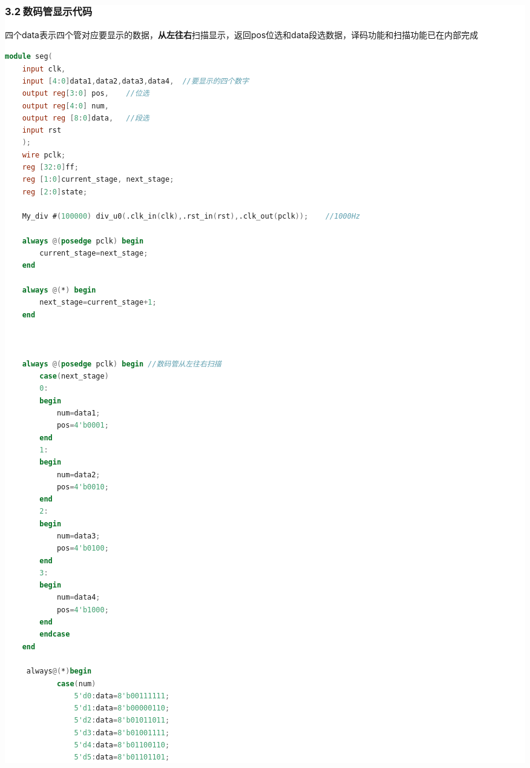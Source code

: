 
### 3.2 数码管显示代码

四个data表示四个管对应要显示的数据，**从左往右**扫描显示，返回pos位选和data段选数据，译码功能和扫描功能已在内部完成

```verilog
module seg(
    input clk,
    input [4:0]data1,data2,data3,data4,  //要显示的四个数字
    output reg[3:0] pos,    //位选
    output reg[4:0] num,
    output reg [8:0]data,   //段选
    input rst
    );
    wire pclk;
    reg [32:0]ff;
    reg [1:0]current_stage, next_stage;
    reg [2:0]state;

    My_div #(100000) div_u0(.clk_in(clk),.rst_in(rst),.clk_out(pclk));    //1000Hz

    always @(posedge pclk) begin
        current_stage=next_stage;
    end

    always @(*) begin
        next_stage=current_stage+1;
    end

    

    always @(posedge pclk) begin //数码管从左往右扫描
        case(next_stage)
        0:
        begin
            num=data1;
            pos=4'b0001;
        end
        1:
        begin
            num=data2;
            pos=4'b0010;
        end
        2:
        begin
            num=data3;
            pos=4'b0100;
        end
        3:
        begin
            num=data4;
            pos=4'b1000;
        end
        endcase
    end

     always@(*)begin
            case(num)
                5'd0:data=8'b00111111;
                5'd1:data=8'b00000110;
                5'd2:data=8'b01011011;
                5'd3:data=8'b01001111;
                5'd4:data=8'b01100110;
                5'd5:data=8'b01101101;
```